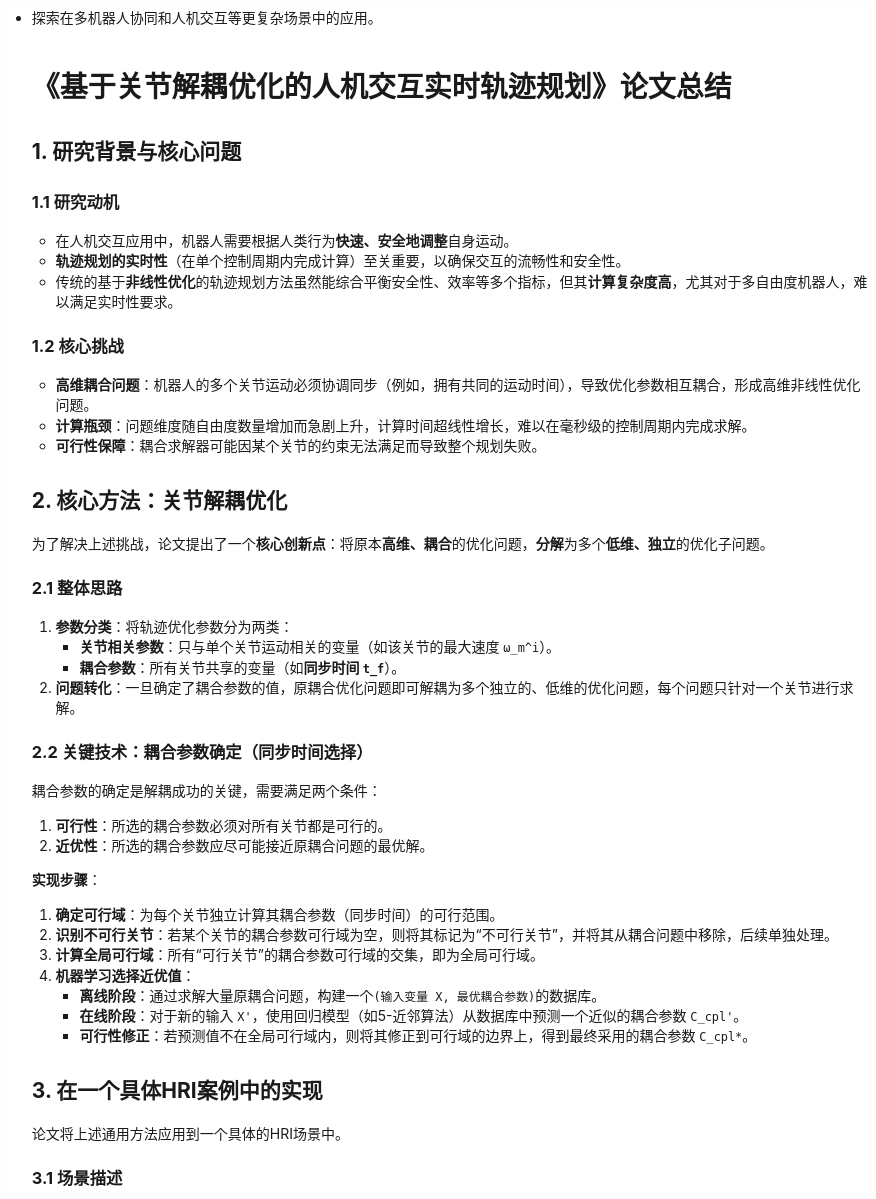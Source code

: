   - 探索在多机器人协同和人机交互等更复杂场景中的应用。

    # 《基于关节解耦优化的人机交互实时轨迹规划》论文总结

    ## 1. 研究背景与核心问题

    ### 1.1 研究动机

    - 在人机交互应用中，机器人需要根据人类行为**快速、安全地调整**自身运动。
    - **轨迹规划的实时性**（在单个控制周期内完成计算）至关重要，以确保交互的流畅性和安全性。
    - 传统的基于**非线性优化**的轨迹规划方法虽然能综合平衡安全性、效率等多个指标，但其**计算复杂度高**，尤其对于多自由度机器人，难以满足实时性要求。

    ### 1.2 核心挑战

    - **高维耦合问题**：机器人的多个关节运动必须协调同步（例如，拥有共同的运动时间），导致优化参数相互耦合，形成高维非线性优化问题。
    - **计算瓶颈**：问题维度随自由度数量增加而急剧上升，计算时间超线性增长，难以在毫秒级的控制周期内完成求解。
    - **可行性保障**：耦合求解器可能因某个关节的约束无法满足而导致整个规划失败。

    ## 2. 核心方法：关节解耦优化

    为了解决上述挑战，论文提出了一个**核心创新点**：将原本**高维、耦合**的优化问题，**分解**为多个**低维、独立**的优化子问题。

    ### 2.1 整体思路

    1. **参数分类**：将轨迹优化参数分为两类：
       - **关节相关参数**：只与单个关节运动相关的变量（如该关节的最大速度 `ω_m^i`）。
       - **耦合参数**：所有关节共享的变量（如**同步时间 `t_f`**）。
    2. **问题转化**：一旦确定了耦合参数的值，原耦合优化问题即可解耦为多个独立的、低维的优化问题，每个问题只针对一个关节进行求解。

    ### 2.2 关键技术：耦合参数确定（同步时间选择）

    耦合参数的确定是解耦成功的关键，需要满足两个条件：

    1. **可行性**：所选的耦合参数必须对所有关节都是可行的。
    2. **近优性**：所选的耦合参数应尽可能接近原耦合问题的最优解。

    **实现步骤**：

    1. **确定可行域**：为每个关节独立计算其耦合参数（同步时间）的可行范围。
    2. **识别不可行关节**：若某个关节的耦合参数可行域为空，则将其标记为“不可行关节”，并将其从耦合问题中移除，后续单独处理。
    3. **计算全局可行域**：所有“可行关节”的耦合参数可行域的交集，即为全局可行域。
    4. **机器学习选择近优值**：
       - **离线阶段**：通过求解大量原耦合问题，构建一个`(输入变量 X, 最优耦合参数)`的数据库。
       - **在线阶段**：对于新的输入 `X'`，使用回归模型（如5-近邻算法）从数据库中预测一个近似的耦合参数 `C_cpl'`。
       - **可行性修正**：若预测值不在全局可行域内，则将其修正到可行域的边界上，得到最终采用的耦合参数 `C_cpl*`。

    ## 3. 在一个具体HRI案例中的实现

    论文将上述通用方法应用到一个具体的HRI场景中。

    ### 3.1 场景描述
